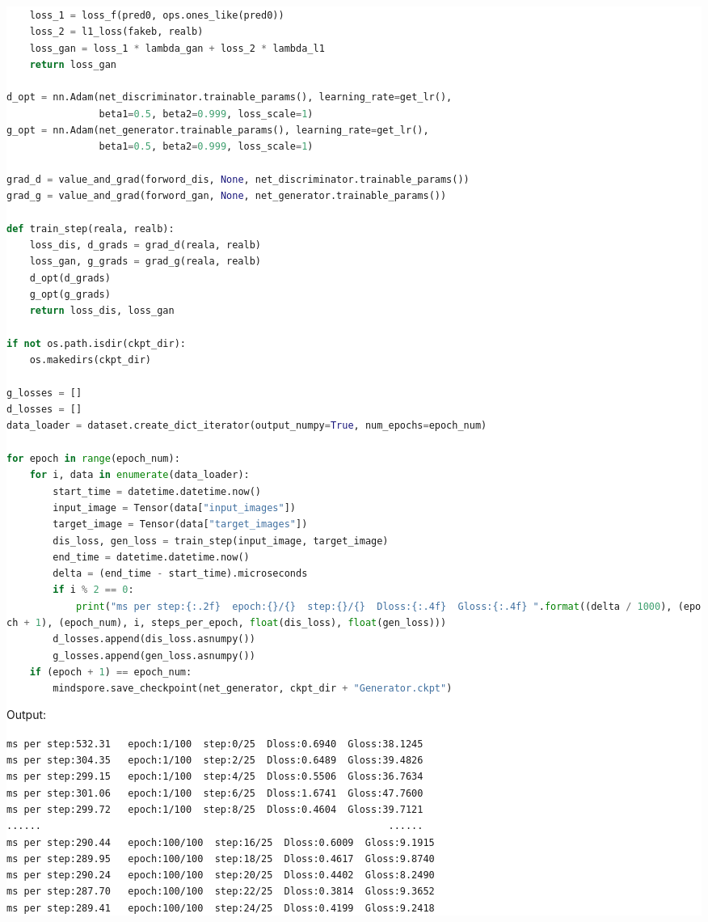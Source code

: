 ```python
    loss_1 = loss_f(pred0, ops.ones_like(pred0))
    loss_2 = l1_loss(fakeb, realb)
    loss_gan = loss_1 * lambda_gan + loss_2 * lambda_l1
    return loss_gan

d_opt = nn.Adam(net_discriminator.trainable_params(), learning_rate=get_lr(),
                beta1=0.5, beta2=0.999, loss_scale=1)
g_opt = nn.Adam(net_generator.trainable_params(), learning_rate=get_lr(),
                beta1=0.5, beta2=0.999, loss_scale=1)

grad_d = value_and_grad(forword_dis, None, net_discriminator.trainable_params())
grad_g = value_and_grad(forword_gan, None, net_generator.trainable_params())

def train_step(reala, realb):
    loss_dis, d_grads = grad_d(reala, realb)
    loss_gan, g_grads = grad_g(reala, realb)
    d_opt(d_grads)
    g_opt(g_grads)
    return loss_dis, loss_gan

if not os.path.isdir(ckpt_dir):
    os.makedirs(ckpt_dir)

g_losses = []
d_losses = []
data_loader = dataset.create_dict_iterator(output_numpy=True, num_epochs=epoch_num)

for epoch in range(epoch_num):
    for i, data in enumerate(data_loader):
        start_time = datetime.datetime.now()
        input_image = Tensor(data["input_images"])
        target_image = Tensor(data["target_images"])
        dis_loss, gen_loss = train_step(input_image, target_image)
        end_time = datetime.datetime.now()
        delta = (end_time - start_time).microseconds
        if i % 2 == 0:
            print("ms per step:{:.2f}  epoch:{}/{}  step:{}/{}  Dloss:{:.4f}  Gloss:{:.4f} ".format((delta / 1000), (epoch + 1), (epoch_num), i, steps_per_epoch, float(dis_loss), float(gen_loss)))
        d_losses.append(dis_loss.asnumpy())
        g_losses.append(gen_loss.asnumpy())
    if (epoch + 1) == epoch_num:
        mindspore.save_checkpoint(net_generator, ckpt_dir + "Generator.ckpt")
```

Output:

```text
ms per step:532.31   epoch:1/100  step:0/25  Dloss:0.6940  Gloss:38.1245
ms per step:304.35   epoch:1/100  step:2/25  Dloss:0.6489  Gloss:39.4826
ms per step:299.15   epoch:1/100  step:4/25  Dloss:0.5506  Gloss:36.7634
ms per step:301.06   epoch:1/100  step:6/25  Dloss:1.6741  Gloss:47.7600
ms per step:299.72   epoch:1/100  step:8/25  Dloss:0.4604  Gloss:39.7121
......                                                            ......
ms per step:290.44   epoch:100/100  step:16/25  Dloss:0.6009  Gloss:9.1915
ms per step:289.95   epoch:100/100  step:18/25  Dloss:0.4617  Gloss:9.8740
ms per step:290.24   epoch:100/100  step:20/25  Dloss:0.4402  Gloss:8.2490
ms per step:287.70   epoch:100/100  step:22/25  Dloss:0.3814  Gloss:9.3652
ms per step:289.41   epoch:100/100  step:24/25  Dloss:0.4199  Gloss:9.2418
```

